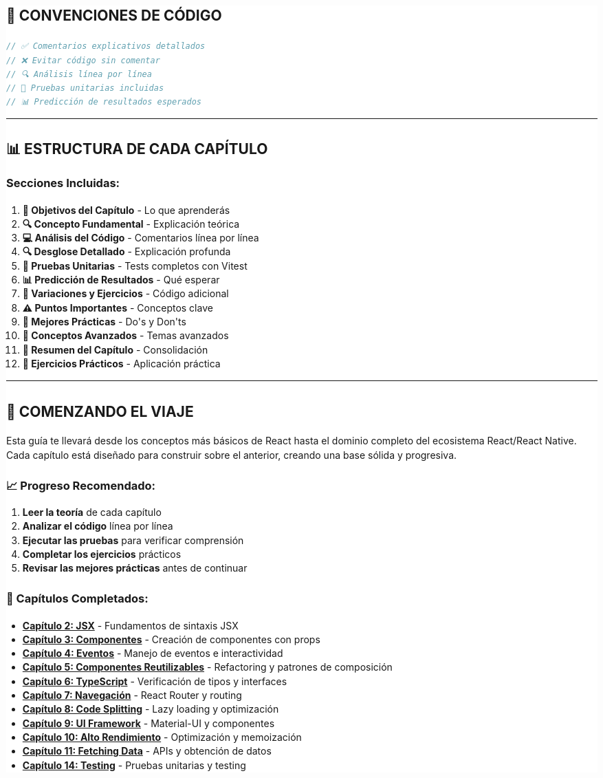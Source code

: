 
## 🎨 CONVENCIONES DE CÓDIGO

```javascript
// ✅ Comentarios explicativos detallados
// ❌ Evitar código sin comentar
// 🔍 Análisis línea por línea
// 🧪 Pruebas unitarias incluidas
// 📊 Predicción de resultados esperados
```

---

## 📊 ESTRUCTURA DE CADA CAPÍTULO

### **Secciones Incluidas:**
1. **🎯 Objetivos del Capítulo** - Lo que aprenderás
2. **🔍 Concepto Fundamental** - Explicación teórica
3. **💻 Análisis del Código** - Comentarios línea por línea
4. **🔍 Desglose Detallado** - Explicación profunda
5. **🧪 Pruebas Unitarias** - Tests completos con Vitest
6. **📊 Predicción de Resultados** - Qué esperar
7. **🔧 Variaciones y Ejercicios** - Código adicional
8. **⚠️ Puntos Importantes** - Conceptos clave
9. **🎯 Mejores Prácticas** - Do's y Don'ts
10. **🔄 Conceptos Avanzados** - Temas avanzados
11. **📝 Resumen del Capítulo** - Consolidación
12. **🎯 Ejercicios Prácticos** - Aplicación práctica

---

## 🚀 COMENZANDO EL VIAJE

Esta guía te llevará desde los conceptos más básicos de React hasta el dominio completo del ecosistema React/React Native. Cada capítulo está diseñado para construir sobre el anterior, creando una base sólida y progresiva.

### **📈 Progreso Recomendado:**
1. **Leer la teoría** de cada capítulo
2. **Analizar el código** línea por línea
3. **Ejecutar las pruebas** para verificar comprensión
4. **Completar los ejercicios** prácticos
5. **Revisar las mejores prácticas** antes de continuar

### **🎯 Capítulos Completados:**
- **[Capítulo 2: JSX](./CAPITULO_2_JSX_DETALLADO.md)** - Fundamentos de sintaxis JSX
- **[Capítulo 3: Componentes](./CAPITULO_3_COMPONENTES_HOOKS_DETALLADO.md)** - Creación de componentes con props
- **[Capítulo 4: Eventos](./CAPITULO_4_EVENTOS_DETALLADO.md)** - Manejo de eventos e interactividad
- **[Capítulo 5: Componentes Reutilizables](./CAPITULO_5_COMPONENTES_REUTILIZABLES_DETALLADO.md)** - Refactoring y patrones de composición
- **[Capítulo 6: TypeScript](./CAPITULO_6_TYPESCRIPT_DETALLADO.md)** - Verificación de tipos y interfaces
- **[Capítulo 7: Navegación](./CAPITULO_7_NAVEGACION_DETALLADO.md)** - React Router y routing
- **[Capítulo 8: Code Splitting](./CAPITULO_8_CODE_SPLITTING_DETALLADO.md)** - Lazy loading y optimización
- **[Capítulo 9: UI Framework](./CAPITULO_9_UI_FRAMEWORK_DETALLADO.md)** - Material-UI y componentes
- **[Capítulo 10: Alto Rendimiento](./CAPITULO_10_ALTO_RENDIMIENTO_DETALLADO.md)** - Optimización y memoización
- **[Capítulo 11: Fetching Data](./CAPITULO_11_FETCHING_DATA_DETALLADO.md)** - APIs y obtención de datos
- **[Capítulo 14: Testing](./CAPITULO_14_TESTING_DETALLADO.md)** - Pruebas unitarias y testing